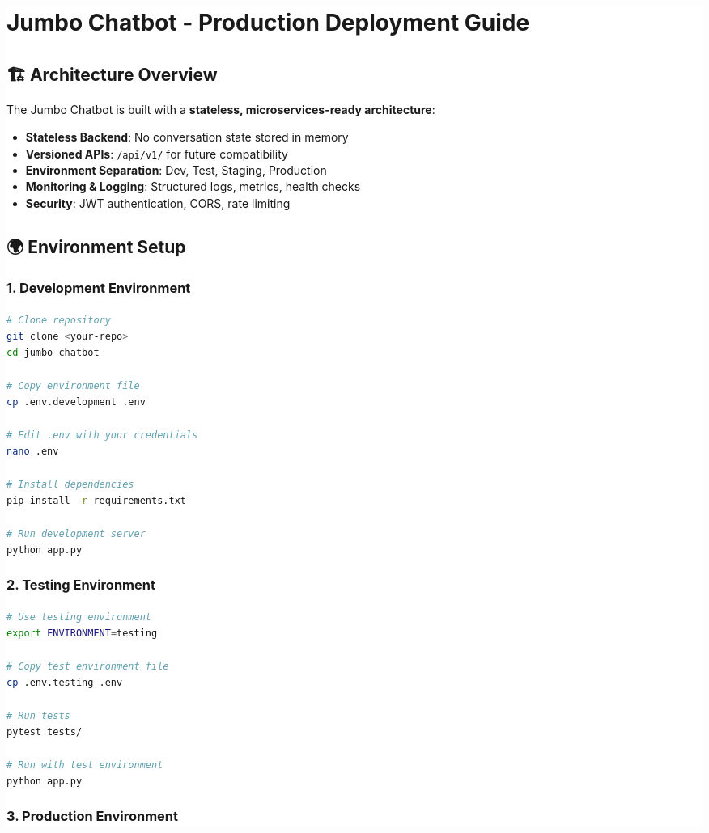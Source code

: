 # Jumbo Chatbot - Production Deployment Guide

## 🏗️ Architecture Overview

The Jumbo Chatbot is built with a **stateless, microservices-ready architecture**:

- **Stateless Backend**: No conversation state stored in memory
- **Versioned APIs**: `/api/v1/` for future compatibility
- **Environment Separation**: Dev, Test, Staging, Production
- **Monitoring & Logging**: Structured logs, metrics, health checks
- **Security**: JWT authentication, CORS, rate limiting

## 🌍 Environment Setup

### 1. Development Environment

```bash
# Clone repository
git clone <your-repo>
cd jumbo-chatbot

# Copy environment file
cp .env.development .env

# Edit .env with your credentials
nano .env

# Install dependencies
pip install -r requirements.txt

# Run development server
python app.py
```

### 2. Testing Environment

```bash
# Use testing environment
export ENVIRONMENT=testing

# Copy test environment file
cp .env.testing .env

# Run tests
pytest tests/

# Run with test environment
python app.py
```

### 3. Production Environment
